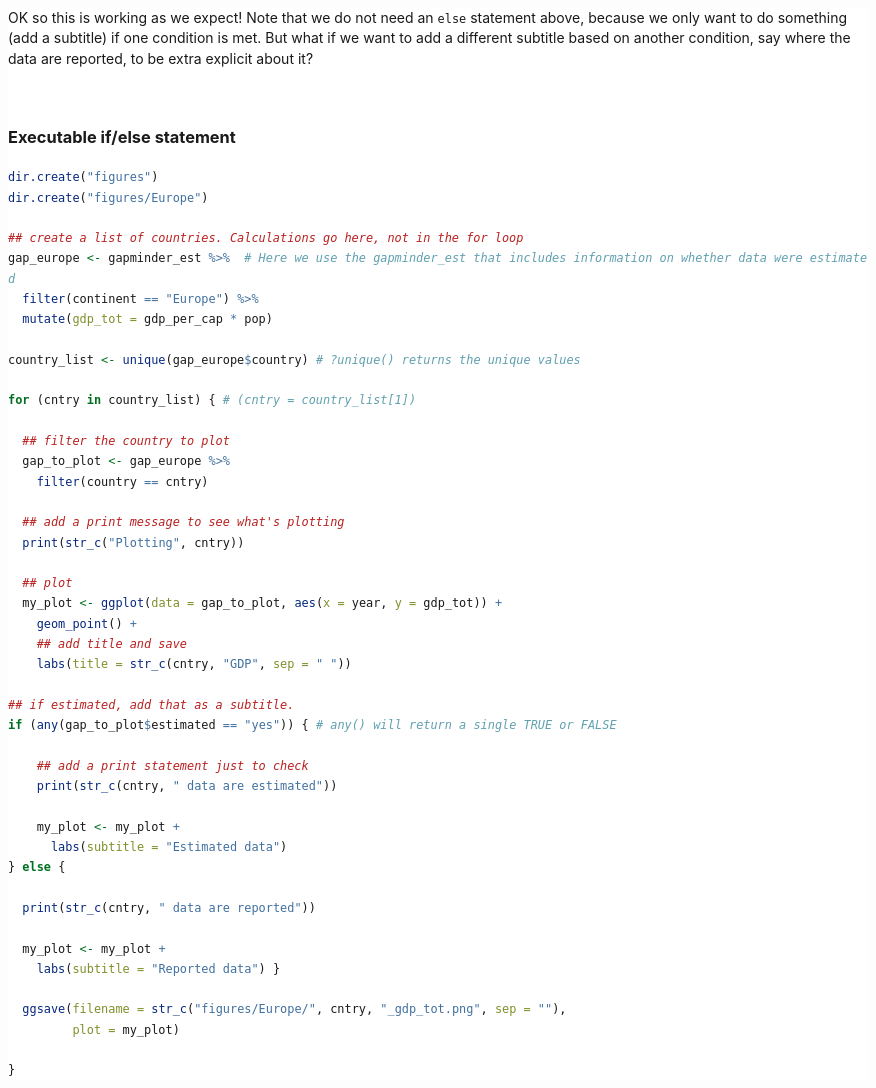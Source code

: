 OK so this is working as we expect! Note that we do not need an `else` statement above, because we only want to do something (add a subtitle) if one condition is met. But what if we want to add a different subtitle based on another condition, say where the data are reported, to be extra explicit about it?

<br>

### Executable if/else statement


```r
dir.create("figures") 
dir.create("figures/Europe") 

## create a list of countries. Calculations go here, not in the for loop
gap_europe <- gapminder_est %>%  # Here we use the gapminder_est that includes information on whether data were estimated
  filter(continent == "Europe") %>%
  mutate(gdp_tot = gdp_per_cap * pop)

country_list <- unique(gap_europe$country) # ?unique() returns the unique values

for (cntry in country_list) { # (cntry = country_list[1])
  
  ## filter the country to plot
  gap_to_plot <- gap_europe %>%
    filter(country == cntry)
  
  ## add a print message to see what's plotting
  print(str_c("Plotting", cntry))
  
  ## plot
  my_plot <- ggplot(data = gap_to_plot, aes(x = year, y = gdp_tot)) + 
    geom_point() +
    ## add title and save
    labs(title = str_c(cntry, "GDP", sep = " "))
  
## if estimated, add that as a subtitle. 
if (any(gap_to_plot$estimated == "yes")) { # any() will return a single TRUE or FALSE
  
    ## add a print statement just to check
    print(str_c(cntry, " data are estimated"))
    
    my_plot <- my_plot +
      labs(subtitle = "Estimated data")
} else {
  
  print(str_c(cntry, " data are reported"))
  
  my_plot <- my_plot +
    labs(subtitle = "Reported data") }

  ggsave(filename = str_c("figures/Europe/", cntry, "_gdp_tot.png", sep = ""), 
         plot = my_plot)
  
} 
```
